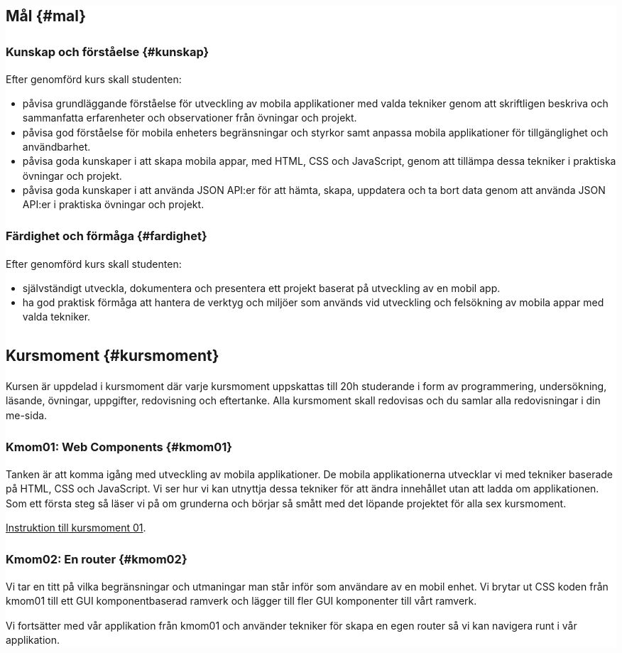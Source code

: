 

Mål {#mal}
------------------------

### Kunskap och förståelse {#kunskap}

Efter genomförd kurs skall studenten:

* påvisa grundläggande förståelse för utveckling av mobila applikationer med valda tekniker genom att skriftligen beskriva och sammanfatta erfarenheter och observationer från övningar och projekt.
* påvisa god förståelse för mobila enheters begränsningar och styrkor samt anpassa mobila applikationer för tillgänglighet och användbarhet.
* påvisa goda kunskaper i att skapa mobila appar, med HTML, CSS och JavaScript, genom att tillämpa dessa tekniker i praktiska övningar och projekt.
* påvisa goda kunskaper i att använda JSON API:er för att hämta, skapa, uppdatera och ta bort data genom att använda JSON API:er i praktiska övningar och projekt.


### Färdighet och förmåga {#fardighet}

Efter genomförd kurs skall studenten:

* självständigt utveckla, dokumentera och presentera ett projekt baserat på utveckling av en mobil app.
* ha god praktisk förmåga att hantera de verktyg och miljöer som används vid utveckling och felsökning av mobila appar med valda tekniker.



Kursmoment {#kursmoment}
------------------------

Kursen är uppdelad i kursmoment där varje kursmoment uppskattas till 20h studerande i form av programmering, undersökning, läsande, övningar, uppgifter, redovisning och eftertanke. Alla kursmoment skall redovisas och du samlar alla redovisningar i din me-sida.


### Kmom01: Web Components {#kmom01}

Tanken är att komma igång med utveckling av mobila applikationer. De mobila applikationerna utvecklar vi med tekniker baserade på HTML, CSS och JavaScript. Vi ser hur vi kan utnyttja dessa tekniker för att ändra innehållet utan att ladda om applikationen. Som ett första steg så läser vi på om grunderna och börjar så smått med det löpande projektet för alla sex kursmoment.

[Instruktion till kursmoment 01](kmom01).



### Kmom02: En router {#kmom02}

Vi tar en titt på vilka begränsningar och utmaningar man står inför som användare av en mobil enhet. Vi brytar ut CSS koden från kmom01 till ett GUI komponentbaserad ramverk och lägger till fler GUI komponenter till vårt ramverk.

Vi fortsätter med vår applikation från kmom01 och använder tekniker för skapa en egen router så vi kan navigera runt i vår applikation.

